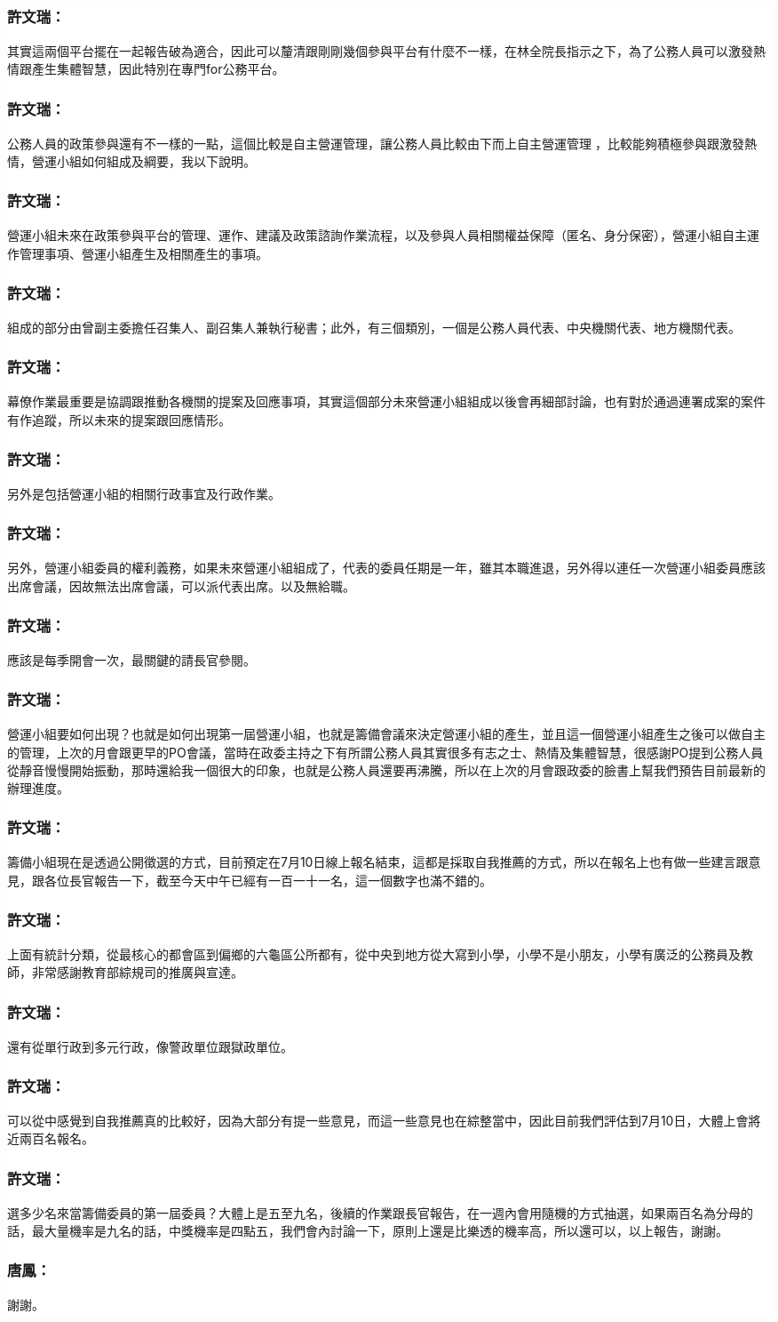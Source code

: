 ### 許文瑞：
其實這兩個平台擺在一起報告破為適合，因此可以釐清跟剛剛幾個參與平台有什麼不一樣，在林全院長指示之下，為了公務人員可以激發熱情跟產生集體智慧，因此特別在專門for公務平台。

### 許文瑞：
公務人員的政策參與還有不一樣的一點，這個比較是自主營運管理，讓公務人員比較由下而上自主營運管理 ，比較能夠積極參與跟激發熱情，營運小組如何組成及綱要，我以下說明。

### 許文瑞：
營運小組未來在政策參與平台的管理、運作、建議及政策諮詢作業流程，以及參與人員相關權益保障（匿名、身分保密），營運小組自主運作管理事項、營運小組產生及相關產生的事項。

### 許文瑞：
組成的部分由曾副主委擔任召集人、副召集人兼執行秘書；此外，有三個類別，一個是公務人員代表、中央機關代表、地方機關代表。

### 許文瑞：
幕僚作業最重要是協調跟推動各機關的提案及回應事項，其實這個部分未來營運小組組成以後會再細部討論，也有對於通過連署成案的案件有作追蹤，所以未來的提案跟回應情形。

### 許文瑞：
另外是包括營運小組的相關行政事宜及行政作業。

### 許文瑞：
另外，營運小組委員的權利義務，如果未來營運小組組成了，代表的委員任期是一年，雖其本職進退，另外得以連任一次營運小組委員應該出席會議，因故無法出席會議，可以派代表出席。以及無給職。

### 許文瑞：
應該是每季開會一次，最關鍵的請長官參閱。

### 許文瑞：
營運小組要如何出現？也就是如何出現第一屆營運小組，也就是籌備會議來決定營運小組的產生，並且這一個營運小組產生之後可以做自主的管理，上次的月會跟更早的PO會議，當時在政委主持之下有所謂公務人員其實很多有志之士、熱情及集體智慧，很感謝PO提到公務人員從靜音慢慢開始振動，那時還給我一個很大的印象，也就是公務人員還要再沸騰，所以在上次的月會跟政委的臉書上幫我們預告目前最新的辦理進度。

### 許文瑞：
籌備小組現在是透過公開徵選的方式，目前預定在7月10日線上報名結束，這都是採取自我推薦的方式，所以在報名上也有做一些建言跟意見，跟各位長官報告一下，截至今天中午已經有一百一十一名，這一個數字也滿不錯的。

### 許文瑞：
上面有統計分類，從最核心的都會區到偏鄉的六龜區公所都有，從中央到地方從大寫到小學，小學不是小朋友，小學有廣泛的公務員及教師，非常感謝教育部綜規司的推廣與宣達。

### 許文瑞：
還有從單行政到多元行政，像警政單位跟獄政單位。

### 許文瑞：
可以從中感覺到自我推薦真的比較好，因為大部分有提一些意見，而這一些意見也在綜整當中，因此目前我們評估到7月10日，大體上會將近兩百名報名。

### 許文瑞：
選多少名來當籌備委員的第一屆委員？大體上是五至九名，後續的作業跟長官報告，在一週內會用隨機的方式抽選，如果兩百名為分母的話，最大量機率是九名的話，中獎機率是四點五，我們會內討論一下，原則上還是比樂透的機率高，所以還可以，以上報告，謝謝。

### 唐鳳：
謝謝。
